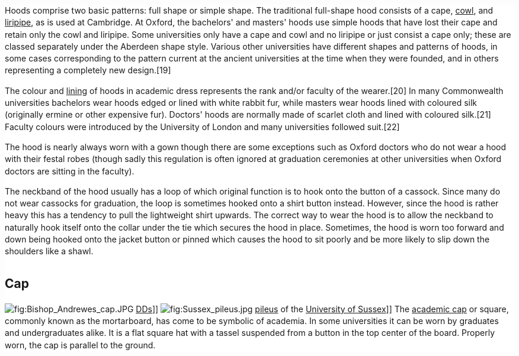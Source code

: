 Hoods comprise two basic patterns: full shape or simple shape. The
traditional full-shape hood consists of a cape, [cowl](cowl "wikilink"),
and [liripipe](liripipe "wikilink"), as is used at Cambridge. At Oxford,
the bachelors' and masters' hoods use simple hoods that have lost their
cape and retain only the cowl and liripipe. Some universities only have
a cape and cowl and no liripipe or just consist a cape only; these are
classed separately under the Aberdeen shape style. Various other
universities have different shapes and patterns of hoods, in some cases
corresponding to the pattern current at the ancient universities at the
time when they were founded, and in others representing a completely new
design.[19]

The colour and [lining](lining_(sewing) "wikilink") of hoods in academic
dress represents the rank and/or faculty of the wearer.[20] In many
Commonwealth universities bachelors wear hoods edged or lined with white
rabbit fur, while masters wear hoods lined with coloured silk
(originally ermine or other expensive fur). Doctors' hoods are normally
made of scarlet cloth and lined with coloured silk.[21] Faculty colours
were introduced by the University of London and many universities
followed suit.[22]

The hood is nearly always worn with a gown though there are some
exceptions such as Oxford doctors who do not wear a hood with their
festal robes (though sadly this regulation is often ignored at
graduation ceremonies at other universities when Oxford doctors are
sitting in the faculty).

The neckband of the hood usually has a loop of which original function
is to hook onto the button of a cassock. Since many do not wear cassocks
for graduation, the loop is sometimes hooked onto a shirt button
instead. However, since the hood is rather heavy this has a tendency to
pull the lightweight shirt upwards. The correct way to wear the hood is
to allow the neckband to naturally hook itself onto the collar under the
tie which secures the hood in place. Sometimes, the hood is worn too
forward and down being hooked onto the jacket button or pinned which
causes the hood to sit poorly and be more likely to slip down the
shoulders like a shawl.

## Cap

![](Bishop_Andrewes_cap.JPG "fig:Bishop_Andrewes_cap.JPG")
[DDs](Doctor_of_Divinity "wikilink")\]\]
![](Sussex_pileus.jpg "fig:Sussex_pileus.jpg")
[pileus](pileus_(hat) "wikilink") of the [University of
Sussex](University_of_Sussex "wikilink")\]\] The [academic
cap](academic_cap "wikilink") or square, commonly known as the
mortarboard, has come to be symbolic of academia. In some universities
it can be worn by graduates and undergraduates alike. It is a flat
square hat with a tassel suspended from a button in the top center of
the board. Properly worn, the cap is parallel to the ground.
